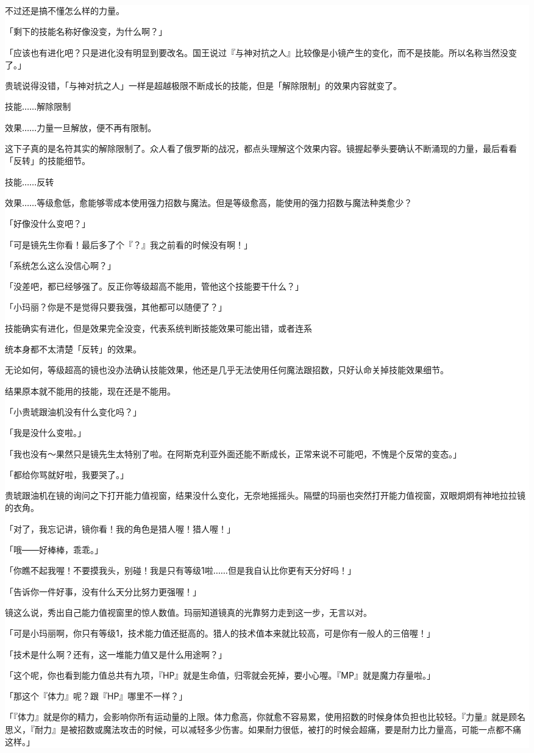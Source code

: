 不过还是搞不懂怎么样的力量。

「剩下的技能名称好像没变，为什么啊？」

「应该也有进化吧？只是进化没有明显到要改名。国王说过『与神对抗之人』比较像是小镜产生的变化，而不是技能。所以名称当然没变了。」

贵琥说得没错，「与神对抗之人」一样是超越极限不断成长的技能，但是「解除限制」的效果内容就变了。

技能……解除限制

效果……力量一旦解放，便不再有限制。

这下子真的是名符其实的解除限制了。众人看了俄罗斯的战况，都点头理解这个效果内容。镜握起拳头要确认不断涌现的力量，最后看看「反转」的技能细节。

技能……反转

效果……等级愈低，愈能够零成本使用强力招数与魔法。但是等级愈高，能使用的强力招数与魔法种类愈少？

「好像没什么变吧？」

「可是镜先生你看！最后多了个『？』我之前看的时候没有啊！」

「系统怎么这么没信心啊？」

「没差吧，都已经够强了。反正你等级超高不能用，管他这个技能要干什么？」

「小玛丽？你是不是觉得只要我强，其他都可以随便了？」

技能确实有进化，但是效果完全没变，代表系统判断技能效果可能出错，或者连系

统本身都不太清楚「反转」的效果。

无论如何，等级超高的镜也没办法确认技能效果，他还是几乎无法使用任何魔法跟招数，只好认命关掉技能效果细节。

结果原本就不能用的技能，现在还是不能用。

「小贵琥跟油机没有什么变化吗？」

「我是没什么变啦。」

「我也没有〜果然只是镜先生太特别了啦。在阿斯克利亚外面还能不断成长，正常来说不可能吧，不愧是个反常的变态。」

「都给你骂就好啦，我要哭了。」

贵琥跟油机在镜的询问之下打开能力值视窗，结果没什么变化，无奈地摇摇头。隔壁的玛丽也突然打开能力值视窗，双眼炯炯有神地拉拉镜的衣角。

「对了，我忘记讲，镜你看！我的角色是猎人喔！猎人喔！」

「哦——好棒棒，乖乖。」

「你瞧不起我喔！不要摸我头，别碰！我是只有等级1啦……但是我自认比你更有天分好吗！」

「告诉你一件好事，没有什么天分比努力更强喔！」

镜这么说，秀出自己能力值视窗里的惊人数值。玛丽知道镜真的光靠努力走到这一步，无言以对。

「可是小玛丽啊，你只有等级1，技术能力值还挺高的。猎人的技术值本来就比较高，可是你有一般人的三倍喔！」

「技术是什么啊？还有，这一堆能力值又是什么用途啊？」

「这个呢，你也看到能力值总共有九项，『HP』就是生命值，归零就会死掉，要小心喔。『MP』就是魔力存量啦。」

「那这个『体力』呢？跟『HP』哪里不一样？」

「『体力』就是你的精力，会影响你所有运动量的上限。体力愈高，你就愈不容易累，使用招数的时候身体负担也比较轻。『力量』就是顾名思义，『耐力』是被招数或魔法攻击的时候，可以减轻多少伤害。如果耐力很低，被打的时候会超痛，要是耐力比力量高，可能一点都不痛这样。」
